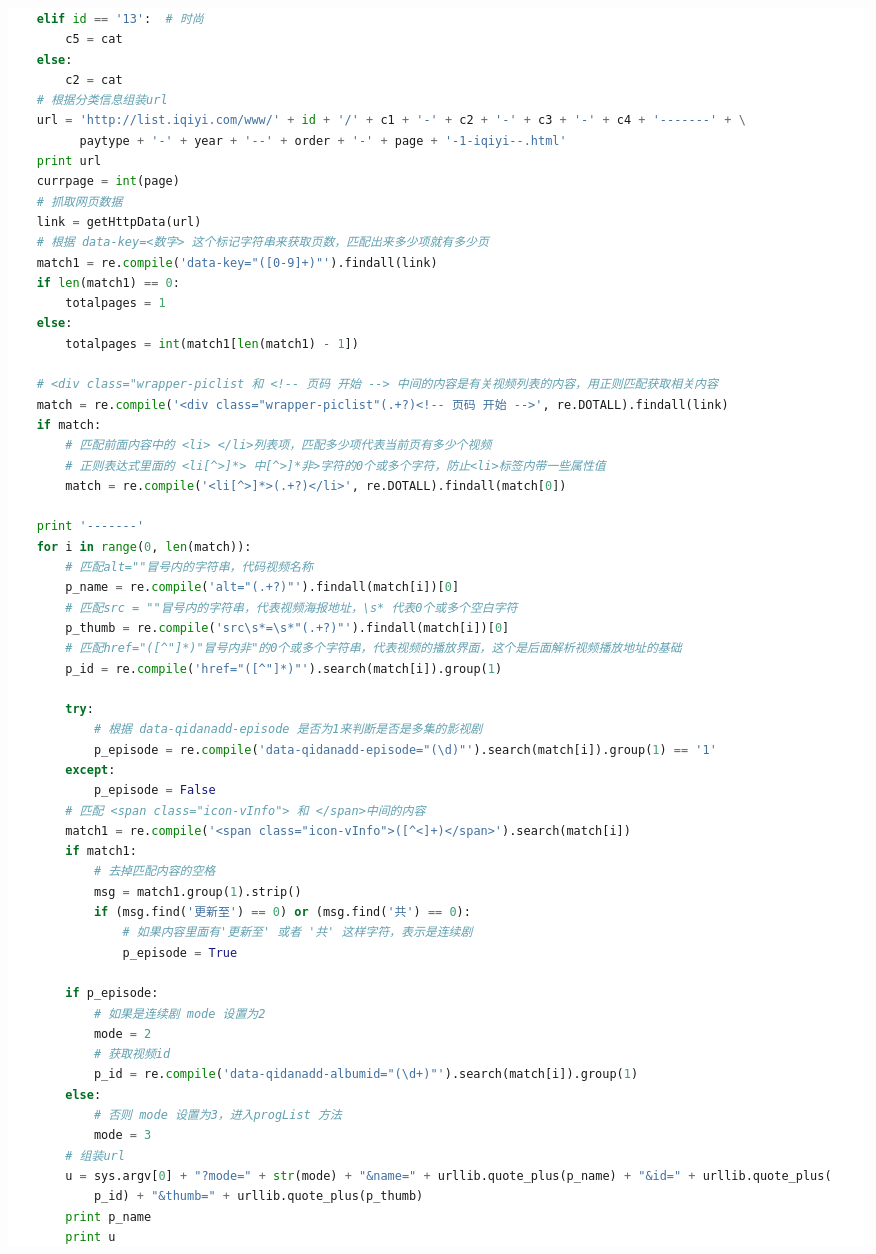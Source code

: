 ```python
    elif id == '13':  # 时尚
        c5 = cat
    else:
        c2 = cat
    # 根据分类信息组装url
    url = 'http://list.iqiyi.com/www/' + id + '/' + c1 + '-' + c2 + '-' + c3 + '-' + c4 + '-------' + \
          paytype + '-' + year + '--' + order + '-' + page + '-1-iqiyi--.html'
    print url
    currpage = int(page)
    # 抓取网页数据
    link = getHttpData(url)
    # 根据 data-key=<数字> 这个标记字符串来获取页数，匹配出来多少项就有多少页
    match1 = re.compile('data-key="([0-9]+)"').findall(link)
    if len(match1) == 0:
        totalpages = 1
    else:
        totalpages = int(match1[len(match1) - 1])

    # <div class="wrapper-piclist 和 <!-- 页码 开始 --> 中间的内容是有关视频列表的内容，用正则匹配获取相关内容
    match = re.compile('<div class="wrapper-piclist"(.+?)<!-- 页码 开始 -->', re.DOTALL).findall(link)
    if match:
        # 匹配前面内容中的 <li> </li>列表项，匹配多少项代表当前页有多少个视频
        # 正则表达式里面的 <li[^>]*> 中[^>]*非>字符的0个或多个字符，防止<li>标签内带一些属性值
        match = re.compile('<li[^>]*>(.+?)</li>', re.DOTALL).findall(match[0])

    print '-------'
    for i in range(0, len(match)):
        # 匹配alt=""冒号内的字符串，代码视频名称
        p_name = re.compile('alt="(.+?)"').findall(match[i])[0]
        # 匹配src = ""冒号内的字符串，代表视频海报地址，\s* 代表0个或多个空白字符
        p_thumb = re.compile('src\s*=\s*"(.+?)"').findall(match[i])[0]
        # 匹配href="([^"]*)"冒号内非"的0个或多个字符串，代表视频的播放界面，这个是后面解析视频播放地址的基础
        p_id = re.compile('href="([^"]*)"').search(match[i]).group(1)

        try:
            # 根据 data-qidanadd-episode 是否为1来判断是否是多集的影视剧
            p_episode = re.compile('data-qidanadd-episode="(\d)"').search(match[i]).group(1) == '1'
        except:
            p_episode = False
        # 匹配 <span class="icon-vInfo"> 和 </span>中间的内容
        match1 = re.compile('<span class="icon-vInfo">([^<]+)</span>').search(match[i])
        if match1:
            # 去掉匹配内容的空格
            msg = match1.group(1).strip()
            if (msg.find('更新至') == 0) or (msg.find('共') == 0):
                # 如果内容里面有'更新至' 或者 '共' 这样字符，表示是连续剧
                p_episode = True

        if p_episode:
            # 如果是连续剧 mode 设置为2
            mode = 2
            # 获取视频id
            p_id = re.compile('data-qidanadd-albumid="(\d+)"').search(match[i]).group(1)
        else:
            # 否则 mode 设置为3，进入progList 方法
            mode = 3
        # 组装url
        u = sys.argv[0] + "?mode=" + str(mode) + "&name=" + urllib.quote_plus(p_name) + "&id=" + urllib.quote_plus(
            p_id) + "&thumb=" + urllib.quote_plus(p_thumb)
        print p_name
        print u
```